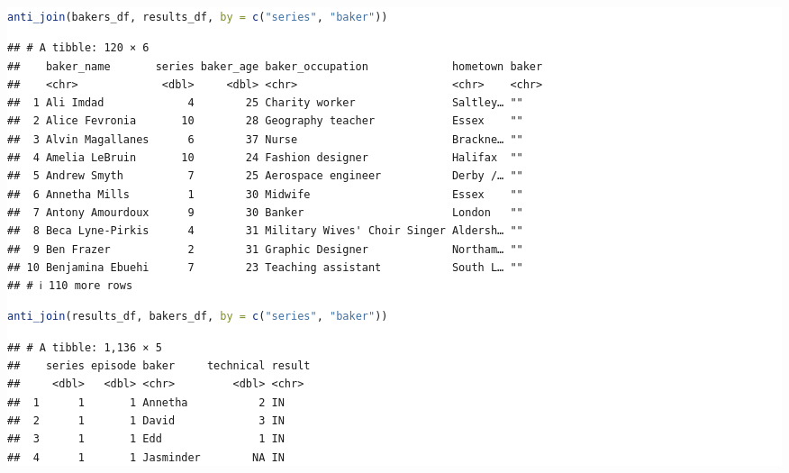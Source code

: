 ``` r
anti_join(bakers_df, results_df, by = c("series", "baker"))
```

    ## # A tibble: 120 × 6
    ##    baker_name       series baker_age baker_occupation             hometown baker
    ##    <chr>             <dbl>     <dbl> <chr>                        <chr>    <chr>
    ##  1 Ali Imdad             4        25 Charity worker               Saltley… ""   
    ##  2 Alice Fevronia       10        28 Geography teacher            Essex    ""   
    ##  3 Alvin Magallanes      6        37 Nurse                        Brackne… ""   
    ##  4 Amelia LeBruin       10        24 Fashion designer             Halifax  ""   
    ##  5 Andrew Smyth          7        25 Aerospace engineer           Derby /… ""   
    ##  6 Annetha Mills         1        30 Midwife                      Essex    ""   
    ##  7 Antony Amourdoux      9        30 Banker                       London   ""   
    ##  8 Beca Lyne-Pirkis      4        31 Military Wives' Choir Singer Aldersh… ""   
    ##  9 Ben Frazer            2        31 Graphic Designer             Northam… ""   
    ## 10 Benjamina Ebuehi      7        23 Teaching assistant           South L… ""   
    ## # ℹ 110 more rows

``` r
anti_join(results_df, bakers_df, by = c("series", "baker"))
```

    ## # A tibble: 1,136 × 5
    ##    series episode baker     technical result
    ##     <dbl>   <dbl> <chr>         <dbl> <chr> 
    ##  1      1       1 Annetha           2 IN    
    ##  2      1       1 David             3 IN    
    ##  3      1       1 Edd               1 IN    
    ##  4      1       1 Jasminder        NA IN    